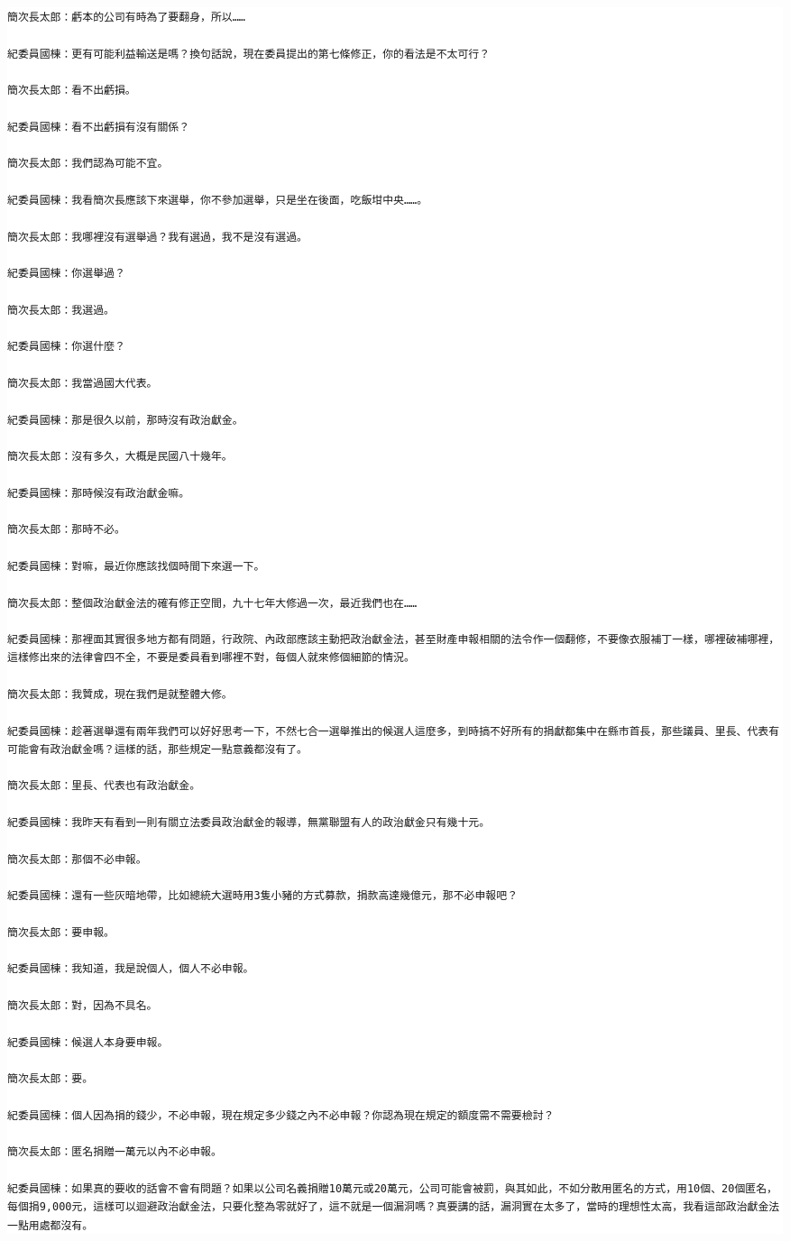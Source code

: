     簡次長太郎：虧本的公司有時為了要翻身，所以……

    紀委員國棟：更有可能利益輸送是嗎？換句話說，現在委員提出的第七條修正，你的看法是不太可行？

    簡次長太郎：看不出虧損。

    紀委員國棟：看不出虧損有沒有關係？

    簡次長太郎：我們認為可能不宜。

    紀委員國棟：我看簡次長應該下來選舉，你不參加選舉，只是坐在後面，吃飯坩中央……。

    簡次長太郎：我哪裡沒有選舉過？我有選過，我不是沒有選過。

    紀委員國棟：你選舉過？

    簡次長太郎：我選過。

    紀委員國棟：你選什麼？

    簡次長太郎：我當過國大代表。

    紀委員國棟：那是很久以前，那時沒有政治獻金。

    簡次長太郎：沒有多久，大概是民國八十幾年。

    紀委員國棟：那時候沒有政治獻金嘛。

    簡次長太郎：那時不必。

    紀委員國棟：對嘛，最近你應該找個時間下來選一下。

    簡次長太郎：整個政治獻金法的確有修正空間，九十七年大修過一次，最近我們也在……

    紀委員國棟：那裡面其實很多地方都有問題，行政院、內政部應該主動把政治獻金法，甚至財產申報相關的法令作一個翻修，不要像衣服補丁一樣，哪裡破補哪裡，這樣修出來的法律會四不全，不要是委員看到哪裡不對，每個人就來修個細節的情況。

    簡次長太郎：我贊成，現在我們是就整體大修。

    紀委員國棟：趁著選舉還有兩年我們可以好好思考一下，不然七合一選舉推出的候選人這麼多，到時搞不好所有的捐獻都集中在縣市首長，那些議員、里長、代表有可能會有政治獻金嗎？這樣的話，那些規定一點意義都沒有了。

    簡次長太郎：里長、代表也有政治獻金。

    紀委員國棟：我昨天有看到一則有關立法委員政治獻金的報導，無黨聯盟有人的政治獻金只有幾十元。

    簡次長太郎：那個不必申報。

    紀委員國棟：還有一些灰暗地帶，比如總統大選時用3隻小豬的方式募款，捐款高達幾億元，那不必申報吧？

    簡次長太郎：要申報。

    紀委員國棟：我知道，我是說個人，個人不必申報。

    簡次長太郎：對，因為不具名。

    紀委員國棟：候選人本身要申報。

    簡次長太郎：要。

    紀委員國棟：個人因為捐的錢少，不必申報，現在規定多少錢之內不必申報？你認為現在規定的額度需不需要檢討？

    簡次長太郎：匿名捐贈一萬元以內不必申報。

    紀委員國棟：如果真的要收的話會不會有問題？如果以公司名義捐贈10萬元或20萬元，公司可能會被罰，與其如此，不如分散用匿名的方式，用10個、20個匿名，每個捐9,000元，這樣可以迴避政治獻金法，只要化整為零就好了，這不就是一個漏洞嗎？真要講的話，漏洞實在太多了，當時的理想性太高，我看這部政治獻金法一點用處都沒有。
